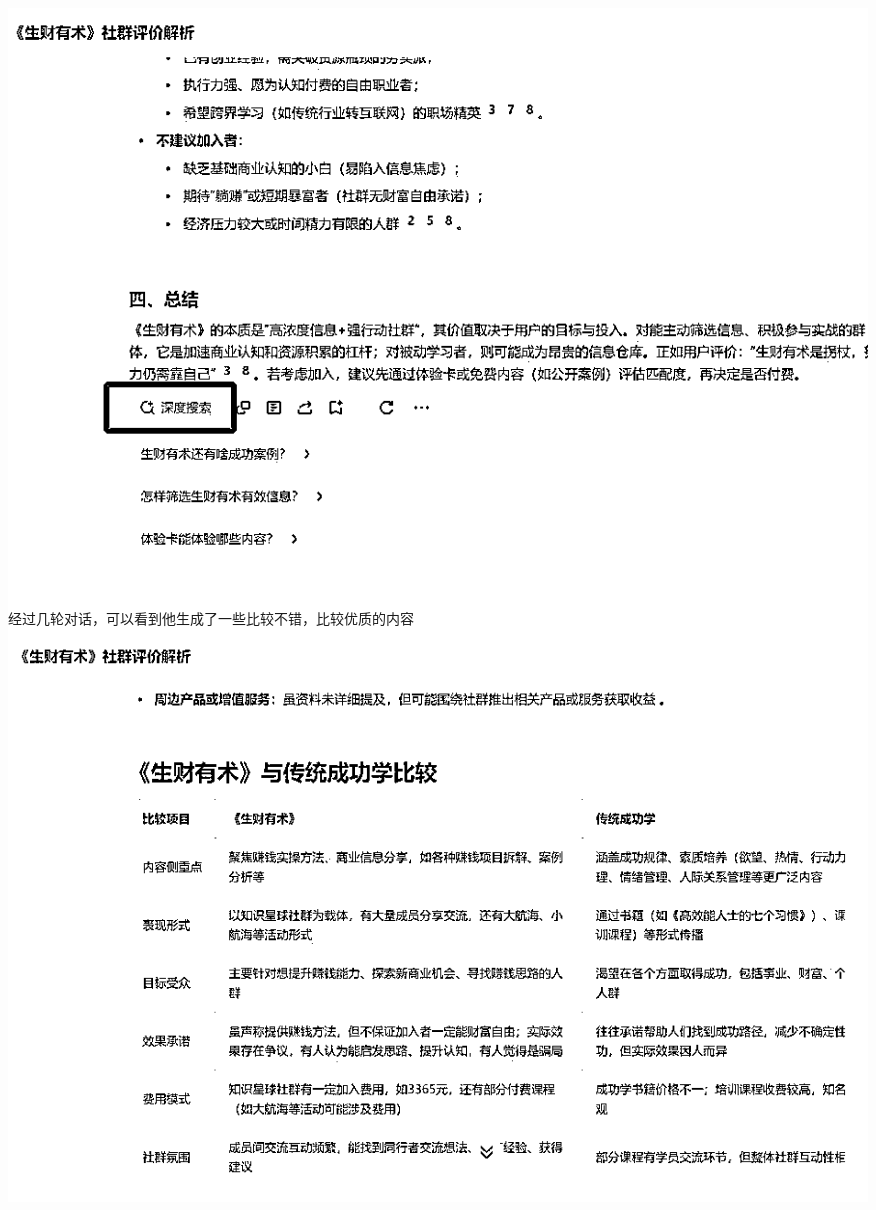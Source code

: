 ![](img/5538caf702b0a4fd5c73977a58509026.png)

经过几轮对话，可以看到他生成了一些比较不错，比较优质的内容

![](img/95532be024829a2ffcb8c87739cf7785.png)
